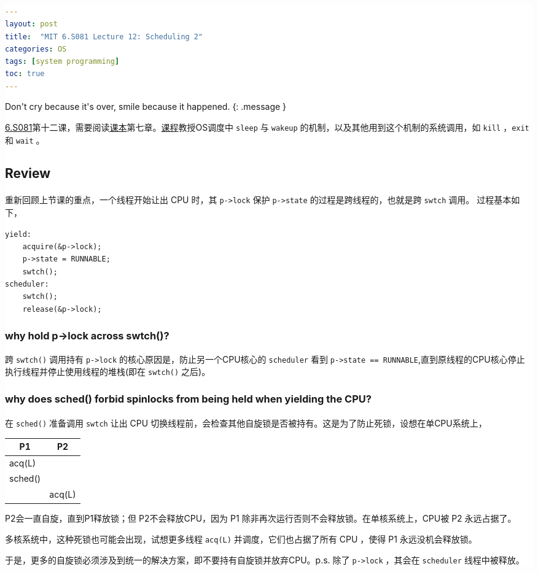 ```yaml
---
layout: post
title:  "MIT 6.S081 Lecture 12: Scheduling 2"
categories: OS
tags: [system programming]
toc: true
--- 
```

Don't cry because it's over, smile because it happened.
{: .message }

[6.S081](https://pdos.csail.mit.edu/6.828/2021/schedule.html)第十二课，需要阅读[课本](https://pdos.csail.mit.edu/6.828/2021/xv6/book-riscv-rev2.pdf)第七章。[课程](https://youtu.be/gP67sJ4PTnc)教授OS调度中 `sleep` 与 `wakeup` 的机制，以及其他用到这个机制的系统调用，如 `kill` ，`exit` 和 `wait` 。

## Review 

重新回顾上节课的重点，一个线程开始让出 CPU 时，其 `p->lock` 保护 `p->state` 的过程是跨线程的，也就是跨 `swtch` 调用。
过程基本如下，
```
yield:
    acquire(&p->lock);
    p->state = RUNNABLE;
    swtch();
scheduler:
    swtch();
    release(&p->lock);
```

### why hold p->lock across swtch()?

跨 `swtch()` 调用持有 `p->lock` 的核心原因是，防止另一个CPU核心的 `scheduler` 看到 `p->state == RUNNABLE`,直到原线程的CPU核心停止执行线程并停止使用线程的堆栈(即在 `swtch()` 之后)。

### why does sched() forbid spinlocks from being held when yielding the CPU?

在 `sched()` 准备调用 `swtch` 让出 CPU 切换线程前，会检查其他自旋锁是否被持有。这是为了防止死锁，设想在单CPU系统上，
 
| P1 | P2 |
| --- | --- |
| acq(L) | |
|sched() | |
| | acq(L) |

P2会一直自旋，直到P1释放锁；但 P2不会释放CPU，因为 P1  除非再次运行否则不会释放锁。在单核系统上，CPU被 P2 永远占据了。

多核系统中，这种死锁也可能会出现，试想更多线程 `acq(L)` 并调度，它们也占据了所有 CPU ，使得 P1 永远没机会释放锁。

于是，更多的自旋锁必须涉及到统一的解决方案，即不要持有自旋锁并放弃CPU。p.s. 除了 `p->lock` ，其会在 `scheduler` 线程中被释放。

